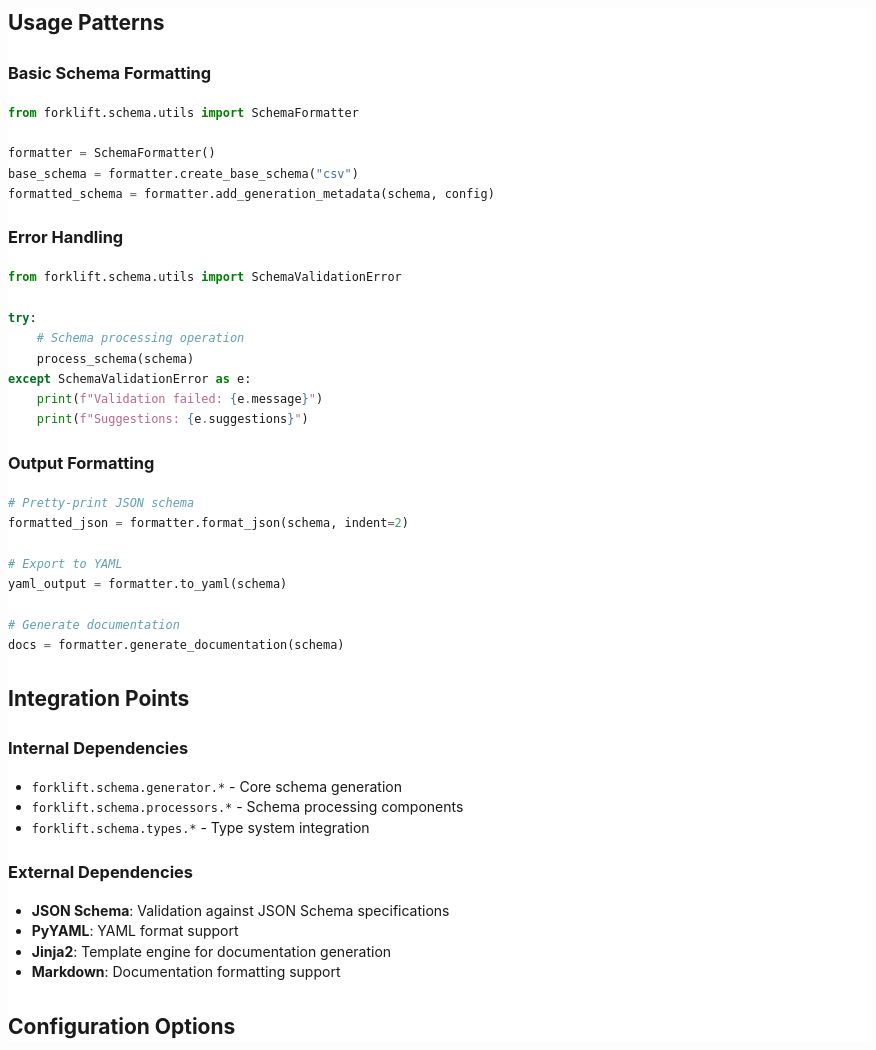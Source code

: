 ## Usage Patterns

### Basic Schema Formatting
```python
from forklift.schema.utils import SchemaFormatter

formatter = SchemaFormatter()
base_schema = formatter.create_base_schema("csv")
formatted_schema = formatter.add_generation_metadata(schema, config)
```

### Error Handling
```python
from forklift.schema.utils import SchemaValidationError

try:
    # Schema processing operation
    process_schema(schema)
except SchemaValidationError as e:
    print(f"Validation failed: {e.message}")
    print(f"Suggestions: {e.suggestions}")
```

### Output Formatting
```python
# Pretty-print JSON schema
formatted_json = formatter.format_json(schema, indent=2)

# Export to YAML
yaml_output = formatter.to_yaml(schema)

# Generate documentation
docs = formatter.generate_documentation(schema)
```

## Integration Points

### Internal Dependencies
- `forklift.schema.generator.*` - Core schema generation
- `forklift.schema.processors.*` - Schema processing components
- `forklift.schema.types.*` - Type system integration

### External Dependencies
- **JSON Schema**: Validation against JSON Schema specifications
- **PyYAML**: YAML format support
- **Jinja2**: Template engine for documentation generation
- **Markdown**: Documentation formatting support

## Configuration Options
